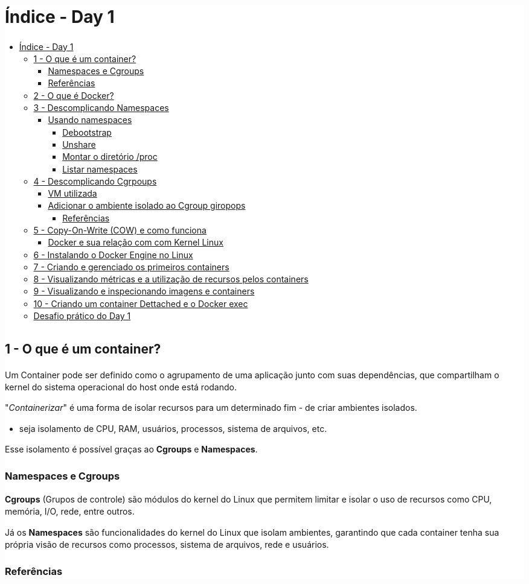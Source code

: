 # Índice - Day 1
- [Índice - Day 1](#índice---day-1)
  - [1 - O que é um container?](#1---o-que-é-um-container)
    - [Namespaces e Cgroups](#namespaces-e-cgroups)
    - [Referências](#referências)
  - [2 - O que é Docker?](#2---o-que-é-docker)
  - [3 - Descomplicando Namespaces](#3---descomplicando-namespaces)
    - [Usando namespaces](#usando-namespaces)
      - [Debootstrap](#debootstrap)
      - [Unshare](#unshare)
      - [Montar o diretório /proc](#montar-o-diretório-proc)
      - [Listar namespaces](#listar-namespaces)
  - [4 - Descomplicando Cgrpoups](#4---descomplicando-cgrpoups)
    - [VM utilizada](#vm-utilizada)
    - [Adicionar o ambiente isolado ao Cgroup giropops](#adicionar-o-ambiente-isolado-ao-cgroup-giropops)
      - [Referências](#referências-1)
  - [5 - Copy-On-Write (COW) e como funciona](#5---copy-on-write-cow-e-como-funciona)
    - [Docker e sua relação com com Kernel Linux](#docker-e-sua-relação-com-com-kernel-linux)
  - [6 - Instalando o Docker Engine no Linux](#6---instalando-o-docker-engine-no-linux)
  - [7 - Criando e gerenciado os primeiros containers](#7---criando-e-gerenciado-os-primeiros-containers)
  - [8 - Visualizando métricas e a utilização de recursos pelos containers](#8---visualizando-métricas-e-a-utilização-de-recursos-pelos-containers)
  - [9 - Visualizando e inspecionando imagens e containers](#9---visualizando-e-inspecionando-imagens-e-containers)
  - [10 - Criando um container Dettached e o Docker exec](#10---criando-um-container-dettached-e-o-docker-exec)
  - [Desafio prático do Day 1](#desafio-prático-do-day-1)


## 1 - O que é um container?
Um Container pode ser definido como o agrupamento de uma aplicação junto com suas dependências, que compartilham o kernel do sistema operacional do host onde está rodando.

"*Containerizar*" é uma forma de isolar recursos para um determinado fim - de criar ambientes isolados.
- seja isolamento de CPU, RAM, usuários, processos, sistema de arquivos, etc.

Esse isolamento é possível graças ao **Cgroups** e **Namespaces**.

### Namespaces e Cgroups

**Cgroups** (Grupos de controle) são módulos do kernel do Linux que permitem limitar e isolar o uso de recursos como CPU, memória, I/O, rede, entre outros.

Já os **Namespaces** são funcionalidades do kernel do Linux que isolam ambientes, garantindo que cada container tenha sua própria visão de recursos como processos, sistema de arquivos, rede e usuários.

### Referências
